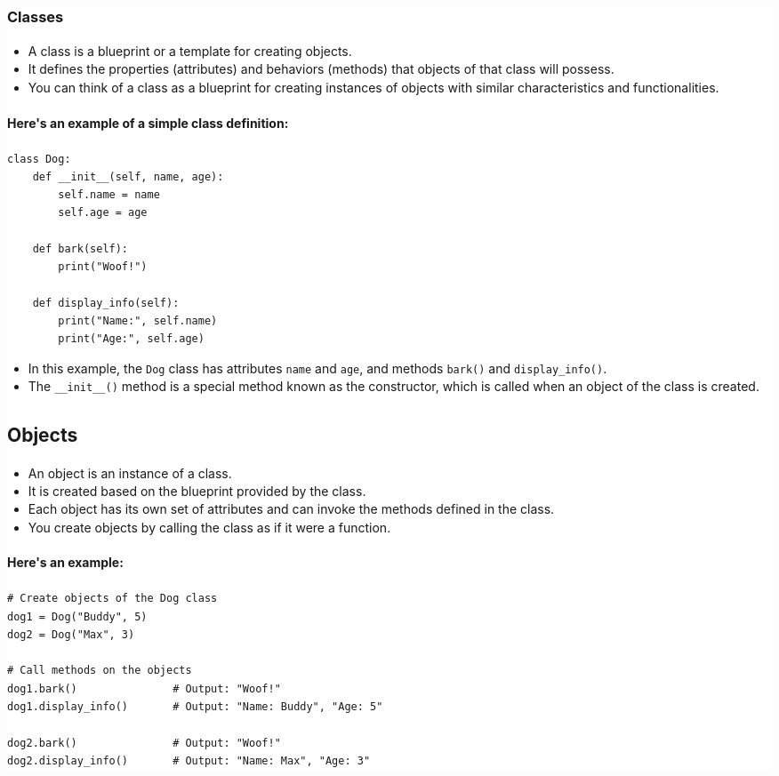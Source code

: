 ### Classes

* A class is a blueprint or a template for creating objects.
* It defines the properties (attributes) and behaviors (methods) that objects of that class will possess.
* You can think of a class as a blueprint for creating instances of objects with similar characteristics and functionalities.

#### Here's an example of a simple class definition:

```
class Dog:
    def __init__(self, name, age):
        self.name = name
        self.age = age

    def bark(self):
        print("Woof!")

    def display_info(self):
        print("Name:", self.name)
        print("Age:", self.age)

```

* In this example, the `Dog` class has attributes `name` and `age`, and methods `bark()` and `display_info()`.
* The `__init__()` method is a special method known as the constructor, which is called when an object of the class is created.

## Objects

* An object is an instance of a class.
* It is created based on the blueprint provided by the class.
* Each object has its own set of attributes and can invoke the methods defined in the class.
* You create objects by calling the class as if it were a function.

#### Here's an example:

```
# Create objects of the Dog class
dog1 = Dog("Buddy", 5)
dog2 = Dog("Max", 3)

# Call methods on the objects
dog1.bark()               # Output: "Woof!"
dog1.display_info()       # Output: "Name: Buddy", "Age: 5"

dog2.bark()               # Output: "Woof!"
dog2.display_info()       # Output: "Name: Max", "Age: 3"

```
